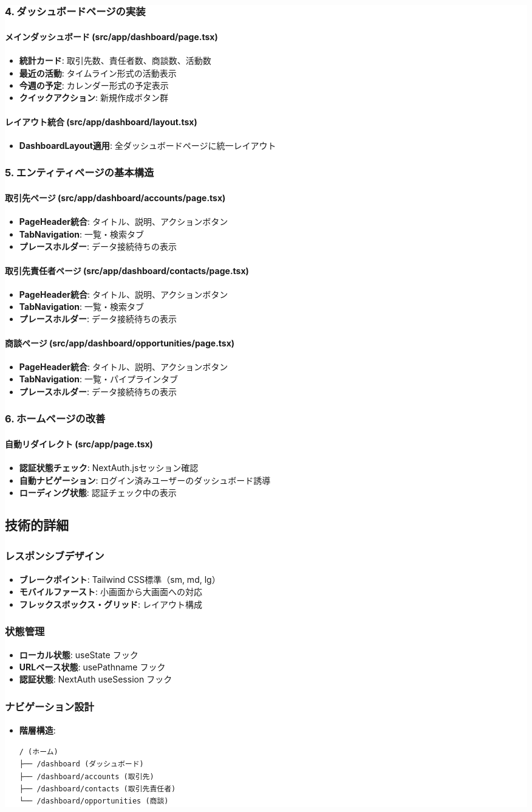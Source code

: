 ### 4. ダッシュボードページの実装

#### メインダッシュボード (src/app/dashboard/page.tsx)
- **統計カード**: 取引先数、責任者数、商談数、活動数
- **最近の活動**: タイムライン形式の活動表示
- **今週の予定**: カレンダー形式の予定表示
- **クイックアクション**: 新規作成ボタン群

#### レイアウト統合 (src/app/dashboard/layout.tsx)
- **DashboardLayout適用**: 全ダッシュボードページに統一レイアウト

### 5. エンティティページの基本構造

#### 取引先ページ (src/app/dashboard/accounts/page.tsx)
- **PageHeader統合**: タイトル、説明、アクションボタン
- **TabNavigation**: 一覧・検索タブ
- **プレースホルダー**: データ接続待ちの表示

#### 取引先責任者ページ (src/app/dashboard/contacts/page.tsx)
- **PageHeader統合**: タイトル、説明、アクションボタン
- **TabNavigation**: 一覧・検索タブ
- **プレースホルダー**: データ接続待ちの表示

#### 商談ページ (src/app/dashboard/opportunities/page.tsx)
- **PageHeader統合**: タイトル、説明、アクションボタン
- **TabNavigation**: 一覧・パイプラインタブ
- **プレースホルダー**: データ接続待ちの表示

### 6. ホームページの改善

#### 自動リダイレクト (src/app/page.tsx)
- **認証状態チェック**: NextAuth.jsセッション確認
- **自動ナビゲーション**: ログイン済みユーザーのダッシュボード誘導
- **ローディング状態**: 認証チェック中の表示

## 技術的詳細

### レスポンシブデザイン
- **ブレークポイント**: Tailwind CSS標準（sm, md, lg）
- **モバイルファースト**: 小画面から大画面への対応
- **フレックスボックス・グリッド**: レイアウト構成

### 状態管理
- **ローカル状態**: useState フック
- **URLベース状態**: usePathname フック
- **認証状態**: NextAuth useSession フック

### ナビゲーション設計
- **階層構造**:
  ```
  / (ホーム)
  ├── /dashboard (ダッシュボード)
  ├── /dashboard/accounts (取引先)
  ├── /dashboard/contacts (取引先責任者)
  └── /dashboard/opportunities (商談)
  ```
